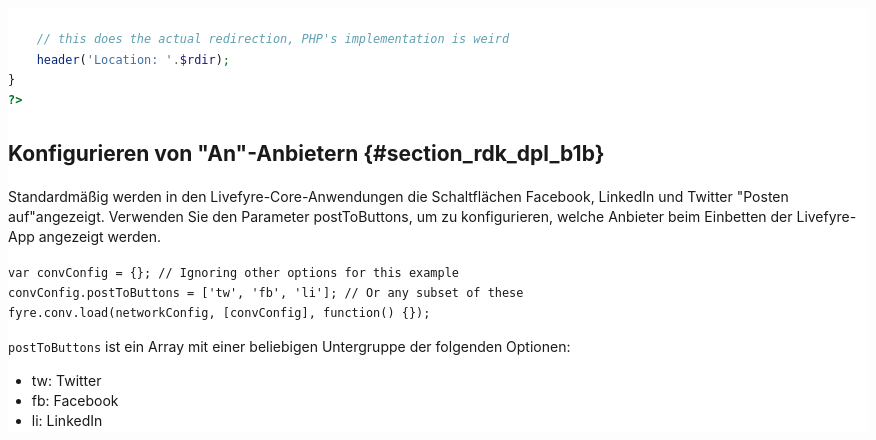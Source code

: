 ```php
  
    // this does the actual redirection, PHP's implementation is weird 
    header('Location: '.$rdir); 
} 
?>
```

## Konfigurieren von &quot;An&quot;-Anbietern {#section_rdk_dpl_b1b}

Standardmäßig werden in den Livefyre-Core-Anwendungen die Schaltflächen Facebook, LinkedIn und Twitter &quot;Posten auf&quot;angezeigt. Verwenden Sie den Parameter postToButtons, um zu konfigurieren, welche Anbieter beim Einbetten der Livefyre-App angezeigt werden.

```
var convConfig = {}; // Ignoring other options for this example 
convConfig.postToButtons = ['tw', 'fb', 'li']; // Or any subset of these 
fyre.conv.load(networkConfig, [convConfig], function() {}); 
```

`postToButtons` ist ein Array mit einer beliebigen Untergruppe der folgenden Optionen:

* tw: Twitter
* fb: Facebook
* li: LinkedIn

